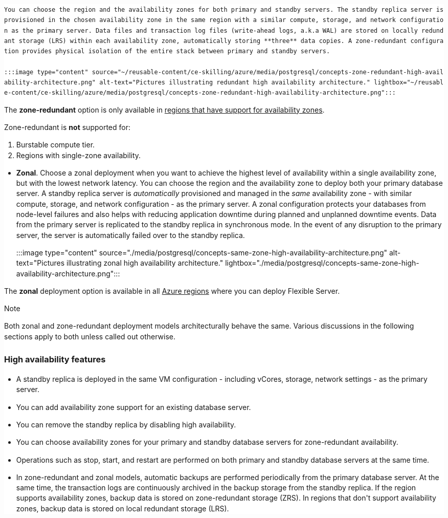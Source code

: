     You can choose the region and the availability zones for both primary and standby servers. The standby replica server is provisioned in the chosen availability zone in the same region with a similar compute, storage, and network configuration as the primary server. Data files and transaction log files (write-ahead logs, a.k.a WAL) are stored on locally redundant storage (LRS) within each availability zone, automatically storing **three** data copies. A zone-redundant configuration provides physical isolation of the entire stack between primary and standby servers.

    :::image type="content" source="~/reusable-content/ce-skilling/azure/media/postgresql/concepts-zone-redundant-high-availability-architecture.png" alt-text="Pictures illustrating redundant high availability architecture." lightbox="~/reusable-content/ce-skilling/azure/media/postgresql/concepts-zone-redundant-high-availability-architecture.png":::
  
The **zone-redundant** option is only available in [regions that have support for availability zones](/azure/postgresql/flexible-server/overview#azure-regions).

Zone-redundant is **not** supported for:
  1. Burstable compute tier.
  2. Regions with single-zone availability.

- **Zonal**. Choose a zonal deployment when you want to achieve the highest level of availability within a single availability zone, but with the lowest network latency. You can choose the region and the availability zone to deploy both your primary database server. A standby replica server is *automatically* provisioned and managed in the *same* availability zone - with similar compute, storage, and network configuration - as the primary server. A zonal configuration protects your databases from node-level failures and also helps with reducing application downtime during planned and unplanned downtime events. Data from the primary server is replicated to the standby replica in synchronous mode. In the event of any disruption to the primary server, the server is automatically failed over to the standby replica.

  :::image type="content" source="./media/postgresql/concepts-same-zone-high-availability-architecture.png" alt-text="Pictures illustrating zonal high availability architecture." lightbox="./media/postgresql/concepts-same-zone-high-availability-architecture.png":::

The **zonal** deployment option is available in all [Azure regions](/azure/postgresql/flexible-server/overview#azure-regions) where you can deploy Flexible Server.

> [!NOTE]  
> Both zonal and zone-redundant deployment models architecturally behave the same. Various discussions in the following sections apply to both unless called out otherwise.

### High availability features

- A standby replica is deployed in the same VM configuration - including vCores, storage, network settings - as the primary server.

- You can add availability zone support for an existing database server.

- You can remove the standby replica by disabling high availability.

- You can choose availability zones for your primary and standby database servers for zone-redundant availability.

- Operations such as stop, start, and restart are performed on both primary and standby database servers at the same time.

- In zone-redundant and zonal models, automatic backups are performed periodically from the primary database server. At the same time, the transaction logs are continuously archived in the backup storage from the standby replica. If the region supports availability zones, backup data is stored on zone-redundant storage (ZRS). In regions that don't support availability zones, backup data is stored on local redundant storage (LRS).
